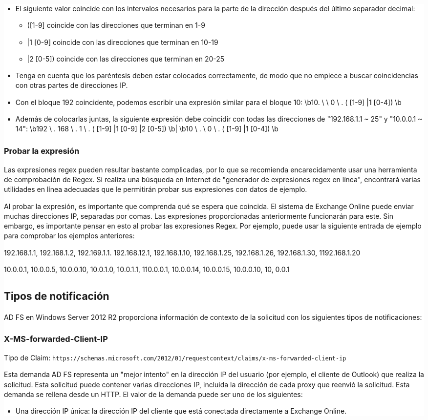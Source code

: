 - El siguiente valor coincide con los intervalos necesarios para la parte de la dirección después del último separador decimal:

  - ([1-9] coincide con las direcciones que terminan en 1-9

  - &#124;1 [0-9] coincide con las direcciones que terminan en 10-19

  - &#124;2 [0-5]) coincide con las direcciones que terminan en 20-25

- Tenga en cuenta que los paréntesis deben estar colocados correctamente, de modo que no empiece a buscar coincidencias con otras partes de direcciones IP.

- Con el bloque 192 coincidente, podemos escribir una expresión similar para el bloque 10: \b10. \\ \\ 0 \\ . ( [1-9] &#124;1 [0-4]) \b

- Además de colocarlas juntas, la siguiente expresión debe coincidir con todas las direcciones de "192.168.1.1 ~ 25" y "10.0.0.1 ~ 14": \b192 \\ . 168 \\ . 1 \\ . ( [1-9] &#124;1 [0-9] &#124;2 [0-5]) \b&#124; \b10 \\ . \\ 0 \\ . ( [1-9] &#124;1 [0-4]) \b

### <a name="testing-the-expression"></a>Probar la expresión
 Las expresiones regex pueden resultar bastante complicadas, por lo que se recomienda encarecidamente usar una herramienta de comprobación de Regex. Si realiza una búsqueda en Internet de "generador de expresiones regex en línea", encontrará varias utilidades en línea adecuadas que le permitirán probar sus expresiones con datos de ejemplo.

 Al probar la expresión, es importante que comprenda qué se espera que coincida. El sistema de Exchange Online puede enviar muchas direcciones IP, separadas por comas. Las expresiones proporcionadas anteriormente funcionarán para este. Sin embargo, es importante pensar en esto al probar las expresiones Regex. Por ejemplo, puede usar la siguiente entrada de ejemplo para comprobar los ejemplos anteriores:

 192.168.1.1, 192.168.1.2, 192.169.1.1. 192.168.12.1, 192.168.1.10, 192.168.1.25, 192.168.1.26, 192.168.1.30, 1192.168.1.20

 10.0.0.1, 10.0.0.5, 10.0.0.10, 10.0.1.0, 10.0.1.1, 110.0.0.1, 10.0.0.14, 10.0.0.15, 10.0.0.10, 10, 0.0.1

## <a name="claim-types"></a>Tipos de notificación
 AD FS en Windows Server 2012 R2 proporciona información de contexto de la solicitud con los siguientes tipos de notificaciones:

### <a name="x-ms-forwarded-client-ip"></a>X-MS-forwarded-Client-IP
 Tipo de Claim: `https://schemas.microsoft.com/2012/01/requestcontext/claims/x-ms-forwarded-client-ip`

 Esta demanda AD FS representa un "mejor intento" en la dirección IP del usuario (por ejemplo, el cliente de Outlook) que realiza la solicitud. Esta solicitud puede contener varias direcciones IP, incluida la dirección de cada proxy que reenvió la solicitud.  Esta demanda se rellena desde un HTTP. El valor de la demanda puede ser uno de los siguientes:

- Una dirección IP única: la dirección IP del cliente que está conectada directamente a Exchange Online.
